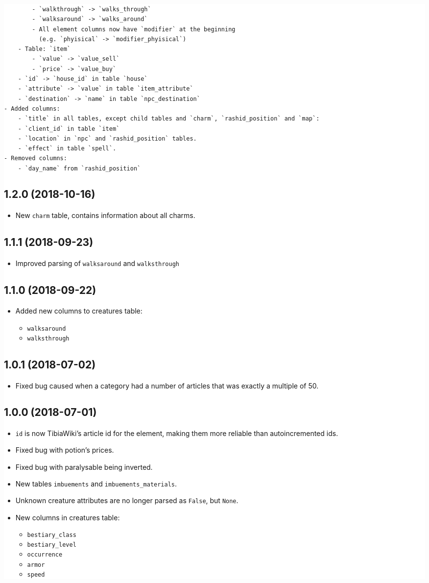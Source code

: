             - `walkthrough` -> `walks_through`
            - `walksaround` -> `walks_around`
            - All element columns now have `modifier` at the beginning
              (e.g. `phyisical` -> `modifier_phyisical`)
        - Table: `item`
            - `value` -> `value_sell`
            - `price` -> `value_buy`
        - `id` -> `house_id` in table `house`
        - `attribute` -> `value` in table `item_attribute`
        - `destination` -> `name` in table `npc_destination`
    - Added columns:
        - `title` in all tables, except child tables and `charm`, `rashid_position` and `map`:
        - `client_id` in table `item`
        - `location` in `npc` and `rashid_position` tables.
        - `effect` in table `spell`.
    - Removed columns:
        - `day_name` from `rashid_position`

## 1.2.0 (2018-10-16)

- New `charm` table, contains information about all charms.

## 1.1.1 (2018-09-23)

- Improved parsing of `walksaround` and `walksthrough`

## 1.1.0 (2018-09-22)

- Added new columns to creatures table:

    - `walksaround`
    - `walksthrough`

## 1.0.1 (2018-07-02)

- Fixed bug caused when a category had a number of articles that was exactly a multiple of 50.

## 1.0.0 (2018-07-01)

- `id` is now TibiaWiki’s article id for the element, making them more reliable than autoincremented ids.
- Fixed bug with potion’s prices.
- Fixed bug with paralysable being inverted.
- New tables `imbuements` and `imbuements_materials`.
- Unknown creature attributes are no longer parsed as `False`, but `None`.
- New columns in creatures table:

    - `bestiary_class`
    - `bestiary_level`
    - `occurrence`
    - `armor`
    - `speed`
